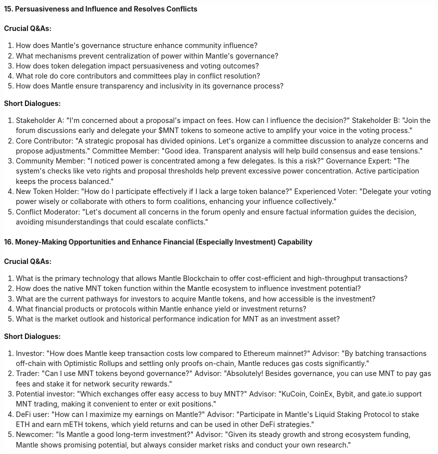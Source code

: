 #### 15. Persuasiveness and Influence and Resolves Conflicts

**Crucial Q&As:**
1.  How does Mantle's governance structure enhance community influence?
2.  What mechanisms prevent centralization of power within Mantle's governance?
3.  How does token delegation impact persuasiveness and voting outcomes?
4.  What role do core contributors and committees play in conflict resolution?
5.  How does Mantle ensure transparency and inclusivity in its governance process?

**Short Dialogues:**
1.  Stakeholder A: "I'm concerned about a proposal's impact on fees. How can I influence the decision?"
    Stakeholder B: "Join the forum discussions early and delegate your $MNT tokens to someone active to amplify your voice in the voting process."
2.  Core Contributor: "A strategic proposal has divided opinions. Let's organize a committee discussion to analyze concerns and propose adjustments."
    Committee Member: "Good idea. Transparent analysis will help build consensus and ease tensions."
3.  Community Member: "I noticed power is concentrated among a few delegates. Is this a risk?"
    Governance Expert: "The system's checks like veto rights and proposal thresholds help prevent excessive power concentration. Active participation keeps the process balanced."
4.  New Token Holder: "How do I participate effectively if I lack a large token balance?"
    Experienced Voter: "Delegate your voting power wisely or collaborate with others to form coalitions, enhancing your influence collectively."
5.  Conflict Moderator: "Let's document all concerns in the forum openly and ensure factual information guides the decision, avoiding misunderstandings that could escalate conflicts."

#### 16. Money-Making Opportunities and Enhance Financial (Especially Investment) Capability

**Crucial Q&As:**
1.  What is the primary technology that allows Mantle Blockchain to offer cost-efficient and high-throughput transactions?
2.  How does the native MNT token function within the Mantle ecosystem to influence investment potential?
3.  What are the current pathways for investors to acquire Mantle tokens, and how accessible is the investment?
4.  What financial products or protocols within Mantle enhance yield or investment returns?
5.  What is the market outlook and historical performance indication for MNT as an investment asset?

**Short Dialogues:**
1.  Investor: "How does Mantle keep transaction costs low compared to Ethereum mainnet?"
    Advisor: "By batching transactions off-chain with Optimistic Rollups and settling only proofs on-chain, Mantle reduces gas costs significantly."
2.  Trader: "Can I use MNT tokens beyond governance?"
    Advisor: "Absolutely! Besides governance, you can use MNT to pay gas fees and stake it for network security rewards."
3.  Potential investor: "Which exchanges offer easy access to buy MNT?"
    Advisor: "KuCoin, CoinEx, Bybit, and gate.io support MNT trading, making it convenient to enter or exit positions."
4.  DeFi user: "How can I maximize my earnings on Mantle?"
    Advisor: "Participate in Mantle's Liquid Staking Protocol to stake ETH and earn mETH tokens, which yield returns and can be used in other DeFi strategies."
5.  Newcomer: "Is Mantle a good long-term investment?"
    Advisor: "Given its steady growth and strong ecosystem funding, Mantle shows promising potential, but always consider market risks and conduct your own research."
